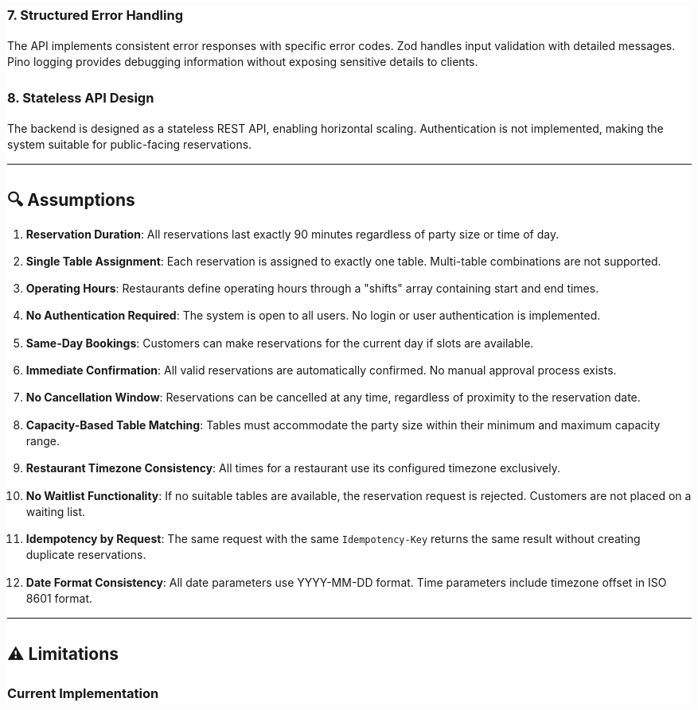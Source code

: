 ### 7. Structured Error Handling

The API implements consistent error responses with specific error codes. Zod handles input validation with detailed messages. Pino logging provides debugging information without exposing sensitive details to clients.

### 8. Stateless API Design

The backend is designed as a stateless REST API, enabling horizontal scaling. Authentication is not implemented, making the system suitable for public-facing reservations.

---

## 🔍 Assumptions

1. **Reservation Duration**: All reservations last exactly 90 minutes regardless of party size or time of day.

2. **Single Table Assignment**: Each reservation is assigned to exactly one table. Multi-table combinations are not supported.

3. **Operating Hours**: Restaurants define operating hours through a "shifts" array containing start and end times.

4. **No Authentication Required**: The system is open to all users. No login or user authentication is implemented.

5. **Same-Day Bookings**: Customers can make reservations for the current day if slots are available.

6. **Immediate Confirmation**: All valid reservations are automatically confirmed. No manual approval process exists.

7. **No Cancellation Window**: Reservations can be cancelled at any time, regardless of proximity to the reservation date.

8. **Capacity-Based Table Matching**: Tables must accommodate the party size within their minimum and maximum capacity range.

9. **Restaurant Timezone Consistency**: All times for a restaurant use its configured timezone exclusively.

10. **No Waitlist Functionality**: If no suitable tables are available, the reservation request is rejected. Customers are not placed on a waiting list.

11. **Idempotency by Request**: The same request with the same `Idempotency-Key` returns the same result without creating duplicate reservations.

12. **Date Format Consistency**: All date parameters use YYYY-MM-DD format. Time parameters include timezone offset in ISO 8601 format.

---

## ⚠️ Limitations

### Current Implementation
